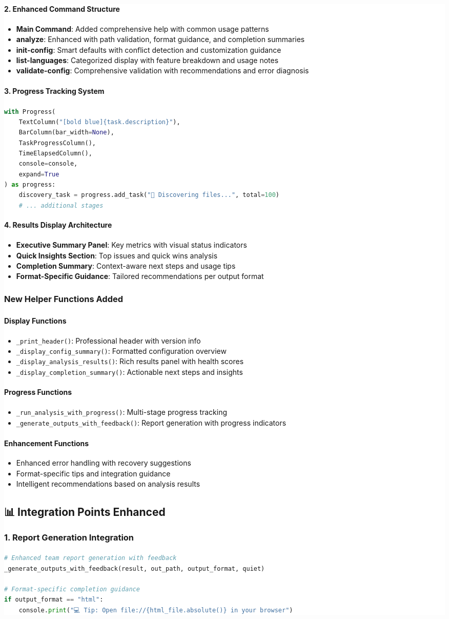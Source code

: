 #### 2. Enhanced Command Structure
- **Main Command**: Added comprehensive help with common usage patterns
- **analyze**: Enhanced with path validation, format guidance, and completion summaries
- **init-config**: Smart defaults with conflict detection and customization guidance
- **list-languages**: Categorized display with feature breakdown and usage notes
- **validate-config**: Comprehensive validation with recommendations and error diagnosis

#### 3. Progress Tracking System
```python
with Progress(
    TextColumn("[bold blue]{task.description}"),
    BarColumn(bar_width=None),
    TaskProgressColumn(),
    TimeElapsedColumn(),
    console=console,
    expand=True
) as progress:
    discovery_task = progress.add_task("📂 Discovering files...", total=100)
    # ... additional stages
```

#### 4. Results Display Architecture
- **Executive Summary Panel**: Key metrics with visual status indicators
- **Quick Insights Section**: Top issues and quick wins analysis
- **Completion Summary**: Context-aware next steps and usage tips
- **Format-Specific Guidance**: Tailored recommendations per output format

### New Helper Functions Added

#### Display Functions
- `_print_header()`: Professional header with version info
- `_display_config_summary()`: Formatted configuration overview
- `_display_analysis_results()`: Rich results panel with health scores
- `_display_completion_summary()`: Actionable next steps and insights

#### Progress Functions  
- `_run_analysis_with_progress()`: Multi-stage progress tracking
- `_generate_outputs_with_feedback()`: Report generation with progress indicators

#### Enhancement Functions
- Enhanced error handling with recovery suggestions
- Format-specific tips and integration guidance
- Intelligent recommendations based on analysis results

## 📊 Integration Points Enhanced

### 1. Report Generation Integration
```python
# Enhanced team report generation with feedback
_generate_outputs_with_feedback(result, out_path, output_format, quiet)

# Format-specific completion guidance
if output_format == "html":
    console.print("💻 Tip: Open file://{html_file.absolute()} in your browser")
```
